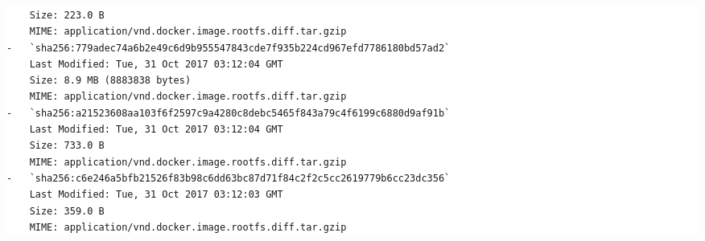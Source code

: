 		Size: 223.0 B  
		MIME: application/vnd.docker.image.rootfs.diff.tar.gzip
	-	`sha256:779adec74a6b2e49c6d9b955547843cde7f935b224cd967efd7786180bd57ad2`  
		Last Modified: Tue, 31 Oct 2017 03:12:04 GMT  
		Size: 8.9 MB (8883838 bytes)  
		MIME: application/vnd.docker.image.rootfs.diff.tar.gzip
	-	`sha256:a21523608aa103f6f2597c9a4280c8debc5465f843a79c4f6199c6880d9af91b`  
		Last Modified: Tue, 31 Oct 2017 03:12:04 GMT  
		Size: 733.0 B  
		MIME: application/vnd.docker.image.rootfs.diff.tar.gzip
	-	`sha256:c6e246a5bfb21526f83b98c6dd63bc87d71f84c2f2c5cc2619779b6cc23dc356`  
		Last Modified: Tue, 31 Oct 2017 03:12:03 GMT  
		Size: 359.0 B  
		MIME: application/vnd.docker.image.rootfs.diff.tar.gzip
